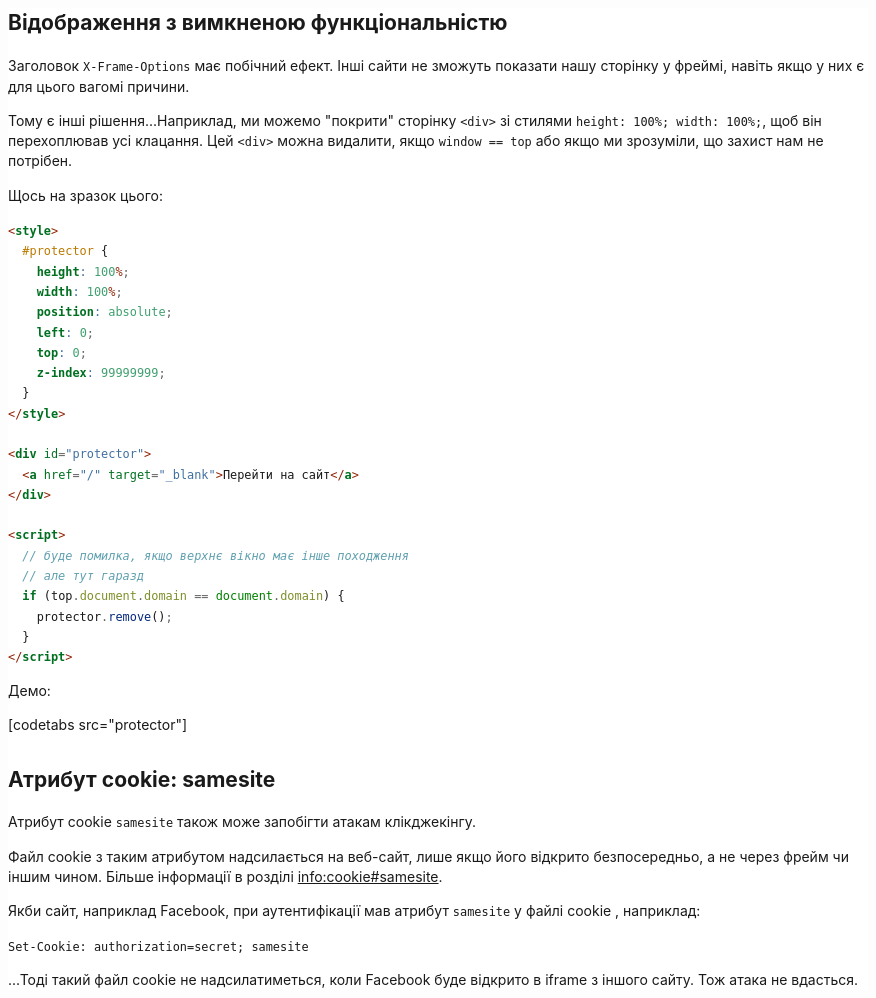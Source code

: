 ## Відображення з вимкненою функціональністю

Заголовок `X-Frame-Options` має побічний ефект. Інші сайти не зможуть показати нашу сторінку у фреймі, навіть якщо у них є для цього вагомі причини.

Тому є інші рішення...Наприклад, ми можемо "покрити" сторінку `<div>` зі стилями `height: 100%; width: 100%;`, щоб він перехоплював усі клацання. Цей `<div>` можна видалити, якщо `window == top` або якщо ми зрозуміли, що захист нам не потрібен.

Щось на зразок цього:

```html
<style>
  #protector {
    height: 100%;
    width: 100%;
    position: absolute;
    left: 0;
    top: 0;
    z-index: 99999999;
  }
</style>

<div id="protector">
  <a href="/" target="_blank">Перейти на сайт</a>
</div>

<script>
  // буде помилка, якщо верхнє вікно має інше походження
  // але тут гаразд
  if (top.document.domain == document.domain) {
    protector.remove();
  }
</script>
```

Демо:

[codetabs src="protector"]

## Атрибут cookie: samesite 

Атрибут cookie `samesite` також може запобігти атакам клікджекінгу.

Файл cookie з таким атрибутом надсилається на веб-сайт, лише якщо його відкрито безпосередньо, а не через фрейм чи іншим чином. Більше інформації в розділі <info:cookie#samesite>.

Якби сайт, наприклад Facebook, при аутентифікації мав атрибут `samesite` у файлі cookie , наприклад:

```
Set-Cookie: authorization=secret; samesite
```

...Тоді такий файл cookie не надсилатиметься, коли Facebook буде відкрито в iframe з іншого сайту. Тож атака не вдасться.
